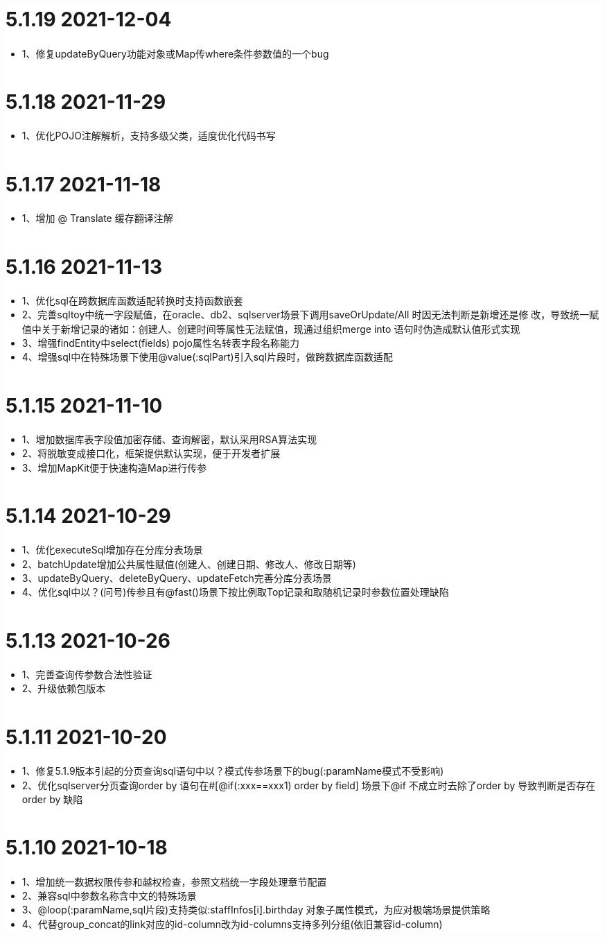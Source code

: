 # 5.1.19 2021-12-04
* 1、修复updateByQuery功能对象或Map传where条件参数值的一个bug

# 5.1.18 2021-11-29
* 1、优化POJO注解解析，支持多级父类，适度优化代码书写

# 5.1.17 2021-11-18
* 1、增加 @ Translate 缓存翻译注解

# 5.1.16 2021-11-13
* 1、优化sql在跨数据库函数适配转换时支持函数嵌套
* 2、完善sqltoy中统一字段赋值，在oracle、db2、sqlserver场景下调用saveOrUpdate/All 时因无法判断是新增还是修
改，导致统一赋值中关于新增记录的诸如：创建人、创建时间等属性无法赋值，现通过组织merge into 语句时伪造成默认值形式实现
* 3、增强findEntity中select(fields) pojo属性名转表字段名称能力
* 4、增强sql中在特殊场景下使用@value(:sqlPart)引入sql片段时，做跨数据库函数适配

# 5.1.15 2021-11-10
* 1、增加数据库表字段值加密存储、查询解密，默认采用RSA算法实现
* 2、将脱敏变成接口化，框架提供默认实现，便于开发者扩展
* 3、增加MapKit便于快速构造Map进行传参

# 5.1.14 2021-10-29
* 1、优化executeSql增加存在分库分表场景
* 2、batchUpdate增加公共属性赋值(创建人、创建日期、修改人、修改日期等)
* 3、updateByQuery、deleteByQuery、updateFetch完善分库分表场景
* 4、优化sql中以？(问号)传参且有@fast()场景下按比例取Top记录和取随机记录时参数位置处理缺陷

# 5.1.13 2021-10-26
* 1、完善查询传参数合法性验证
* 2、升级依赖包版本

# 5.1.11 2021-10-20
* 1、修复5.1.9版本引起的分页查询sql语句中以？模式传参场景下的bug(:paramName模式不受影响)
* 2、优化sqlserver分页查询order by 语句在#[@if(:xxx==xxx1) order by field] 场景下@if 不成立时去除了order by 导致判断是否存在order by 缺陷

# 5.1.10 2021-10-18
* 1、增加统一数据权限传参和越权检查，参照文档统一字段处理章节配置
* 2、兼容sql中参数名称含中文的特殊场景
* 3、@loop(:paramName,sql片段)支持类似:staffInfos[i].birthday 对象子属性模式，为应对极端场景提供策略
* 4、代替group_concat的link对应的id-column改为id-columns支持多列分组(依旧兼容id-column)
